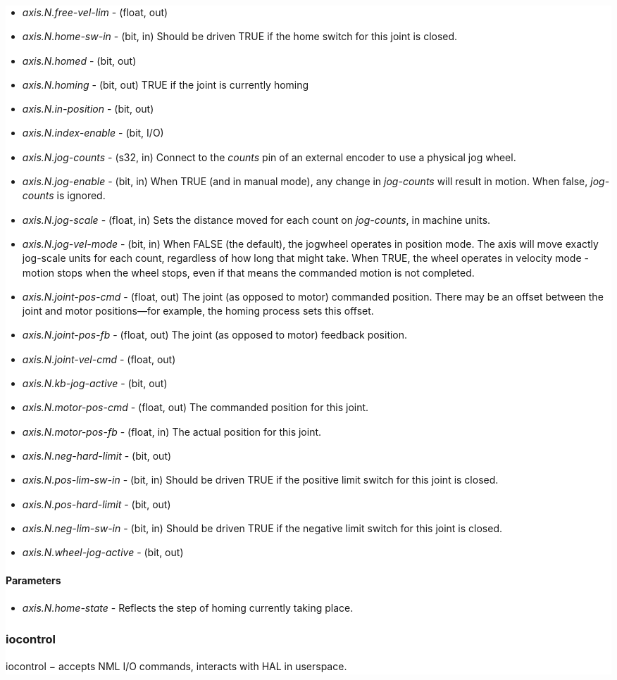 -   *axis.N.free-vel-lim* - (float, out)

-   *axis.N.home-sw-in* - (bit, in) Should be driven TRUE if the home switch for this joint is closed.

-   *axis.N.homed* - (bit, out)

-   *axis.N.homing* - (bit, out) TRUE if the joint is currently homing

-   *axis.N.in-position* - (bit, out)

-   *axis.N.index-enable* - (bit, I/O)

-   *axis.N.jog-counts* - (s32, in) Connect to the *counts* pin of an external encoder to use a physical jog wheel.

-   *axis.N.jog-enable* - (bit, in) When TRUE (and in manual mode), any change in *jog-counts* will result in motion. When false, *jog-counts* is ignored.

-   *axis.N.jog-scale* - (float, in) Sets the distance moved for each count on *jog-counts*, in machine units.

-   *axis.N.jog-vel-mode* - (bit, in) When FALSE (the default), the jogwheel operates in position mode. The axis will move exactly jog-scale units for each count, regardless of how long that might take. When TRUE, the wheel operates in velocity mode - motion stops when the wheel stops, even if that means the commanded motion is not completed.

-   *axis.N.joint-pos-cmd* - (float, out) The joint (as opposed to motor) commanded position. There may be an offset between the joint and motor positions—for example, the homing process sets this offset.

-   *axis.N.joint-pos-fb* - (float, out) The joint (as opposed to motor) feedback position.

-   *axis.N.joint-vel-cmd* - (float, out)

-   *axis.N.kb-jog-active* - (bit, out)

-   *axis.N.motor-pos-cmd* - (float, out) The commanded position for this joint.

-   *axis.N.motor-pos-fb* - (float, in) The actual position for this joint.

-   *axis.N.neg-hard-limit* - (bit, out)

-   *axis.N.pos-lim-sw-in* - (bit, in) Should be driven TRUE if the positive limit switch for this joint is closed.

-   *axis.N.pos-hard-limit* - (bit, out)

-   *axis.N.neg-lim-sw-in* - (bit, in) Should be driven TRUE if the negative limit switch for this joint is closed.

-   *axis.N.wheel-jog-active* - (bit, out)

#### Parameters

-   *axis.N.home-state* - Reflects the step of homing currently taking place.

### iocontrol

iocontrol − accepts NML I/O commands, interacts with HAL in userspace.
